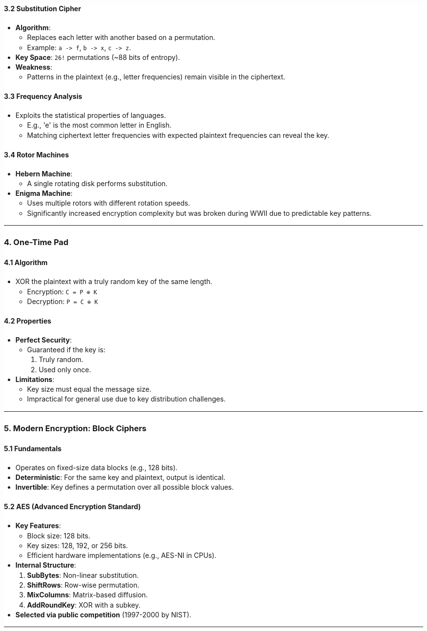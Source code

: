 #### **3.2 Substitution Cipher**
- **Algorithm**:
  - Replaces each letter with another based on a permutation.
  - Example: `a -> f`, `b -> x`, `c -> z`.
- **Key Space**: `26!` permutations (~88 bits of entropy).
- **Weakness**:
  - Patterns in the plaintext (e.g., letter frequencies) remain visible in the ciphertext.

#### **3.3 Frequency Analysis**
- Exploits the statistical properties of languages.
  - E.g., 'e' is the most common letter in English.
  - Matching ciphertext letter frequencies with expected plaintext frequencies can reveal the key.

#### **3.4 Rotor Machines**
- **Hebern Machine**:
  - A single rotating disk performs substitution.
- **Enigma Machine**:
  - Uses multiple rotors with different rotation speeds.
  - Significantly increased encryption complexity but was broken during WWII due to predictable key patterns.

---

### **4. One-Time Pad**

#### **4.1 Algorithm**
- XOR the plaintext with a truly random key of the same length.
  - Encryption: `C = P ⊕ K`
  - Decryption: `P = C ⊕ K`

#### **4.2 Properties**
- **Perfect Security**:
  - Guaranteed if the key is:
    1. Truly random.
    2. Used only once.
- **Limitations**:
  - Key size must equal the message size.
  - Impractical for general use due to key distribution challenges.

---

### **5. Modern Encryption: Block Ciphers**

#### **5.1 Fundamentals**
- Operates on fixed-size data blocks (e.g., 128 bits).
- **Deterministic**: For the same key and plaintext, output is identical.
- **Invertible**: Key defines a permutation over all possible block values.

#### **5.2 AES (Advanced Encryption Standard)**
- **Key Features**:
  - Block size: 128 bits.
  - Key sizes: 128, 192, or 256 bits.
  - Efficient hardware implementations (e.g., AES-NI in CPUs).
- **Internal Structure**:
  1. **SubBytes**: Non-linear substitution.
  2. **ShiftRows**: Row-wise permutation.
  3. **MixColumns**: Matrix-based diffusion.
  4. **AddRoundKey**: XOR with a subkey.
- **Selected via public competition** (1997-2000 by NIST).

---